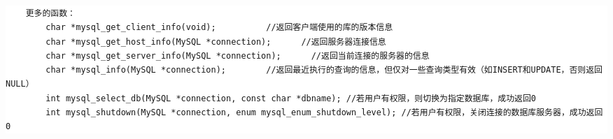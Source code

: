         更多的函数：
            char *mysql_get_client_info(void);          //返回客户端使用的库的版本信息
            char *mysql_get_host_info(MySQL *connection);      //返回服务器连接信息
            char *mysql_get_server_info(MySQL *connection);      //返回当前连接的服务器的信息
            char *mysql_info(MySQL *connection);        //返回最近执行的查询的信息，但仅对一些查询类型有效（如INSERT和UPDATE，否则返回NULL）
            int mysql_select_db(MySQL *connection, const char *dbname); //若用户有权限，则切换为指定数据库，成功返回0
            int mysql_shutdown(MySQL *connection, enum mysql_enum_shutdown_level); //若用户有权限，关闭连接的数据库服务器，成功返回0
